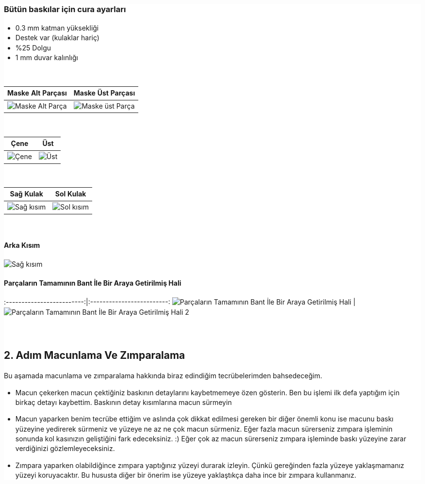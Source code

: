 ### Bütün baskılar için cura ayarları

* 0.3 mm katman yüksekliği
* Destek var (kulaklar hariç)
* %25 Dolgu
* 1 mm duvar kalınlığı

<br>

Maske Alt Parçası             |  Maske Üst Parçası
:-------------------------:|:-------------------------:
![Maske Alt Parça](https://drive.google.com/uc?export=view&id=1v7OnLypmbZ8aGPBzunV6-M_M6DYTuMLI)  |  ![Maske üst Parça](https://drive.google.com/uc?export=view&id=1v4YyMv62ntNMoXzNpmu1FUDQ7X8aN0TL)

<br>

Çene             |  Üst
:-------------------------:|:-------------------------:
![Çene](https://drive.google.com/uc?export=view&id=1thCfbY2o0B4e5Q4pG9ypRqGwXAvceaYT)  |  ![Üst](https://drive.google.com/uc?export=view&id=1tKi8EJEK51zO-9cZUHjS-4krEiN7t_TO)

<br>

Sağ Kulak            |  Sol Kulak
:-------------------------:|:-------------------------:
![Sağ kısım](https://drive.google.com/uc?export=view&id=1tGBSlzJQ1DrYpdntPrw5ZMu6rb-9t4uM)  |  ![Sol kısım](https://drive.google.com/uc?export=view&id=1t01FY-aNl-lOpeXPyUR2RH1ivokjS2Ro)


<br>

#### Arka Kısım

![Sağ kısım](https://drive.google.com/uc?export=view&id=1vIm3lVcCj2JLBWYWRCEaptcQeoy40bC5)

#### Parçaların Tamamının Bant İle Bir Araya Getirilmiş Hali
             
:-------------------------:|:-------------------------:
![Parçaların Tamamının Bant İle Bir Araya Getirilmiş Hali](https://drive.google.com/uc?export=view&id=1r8bVSy3bfr89_UFGfZZbr1NhuNI6KLGH)  |  ![Parçaların Tamamının Bant İle Bir Araya Getirilmiş Hali 2](https://drive.google.com/uc?export=view&id=1sdB0Z3GofxLXxiiKNC0OFVaxTniwaGjW)

<br>

## 2. Adım Macunlama Ve Zımparalama

Bu aşamada macunlama ve zımparalama hakkında biraz edindiğim tecrübelerimden bahsedeceğim.

 * Macun çekerken macun çektiğiniz baskının detaylarını kaybetmemeye özen gösterin. Ben bu işlemi ilk defa yaptığım için birkaç detayı kaybettim. Baskının detay kısımlarına macun sürmeyin 

 * Macun yaparken benim tecrübe ettiğim ve aslında çok dikkat edilmesi gereken bir diğer önemli konu ise macunu baskı yüzeyine yedirerek sürmeniz ve yüzeye ne az ne çok macun sürmeniz. Eğer fazla macun sürerseniz zımpara işleminin sonunda kol kasınızın geliştiğini fark edeceksiniz. :) Eğer çok az macun sürerseniz zımpara işleminde baskı yüzeyine zarar verdiğinizi gözlemleyeceksiniz.

 * Zımpara yaparken olabildiğince zımpara yaptığınız yüzeyi durarak izleyin. Çünkü gereğinden fazla yüzeye yaklaşmamanız yüzeyi koruyacaktır. Bu hususta diğer bir önerim ise yüzeye yaklaştıkça daha ince bir zımpara kullanmanız. 
 